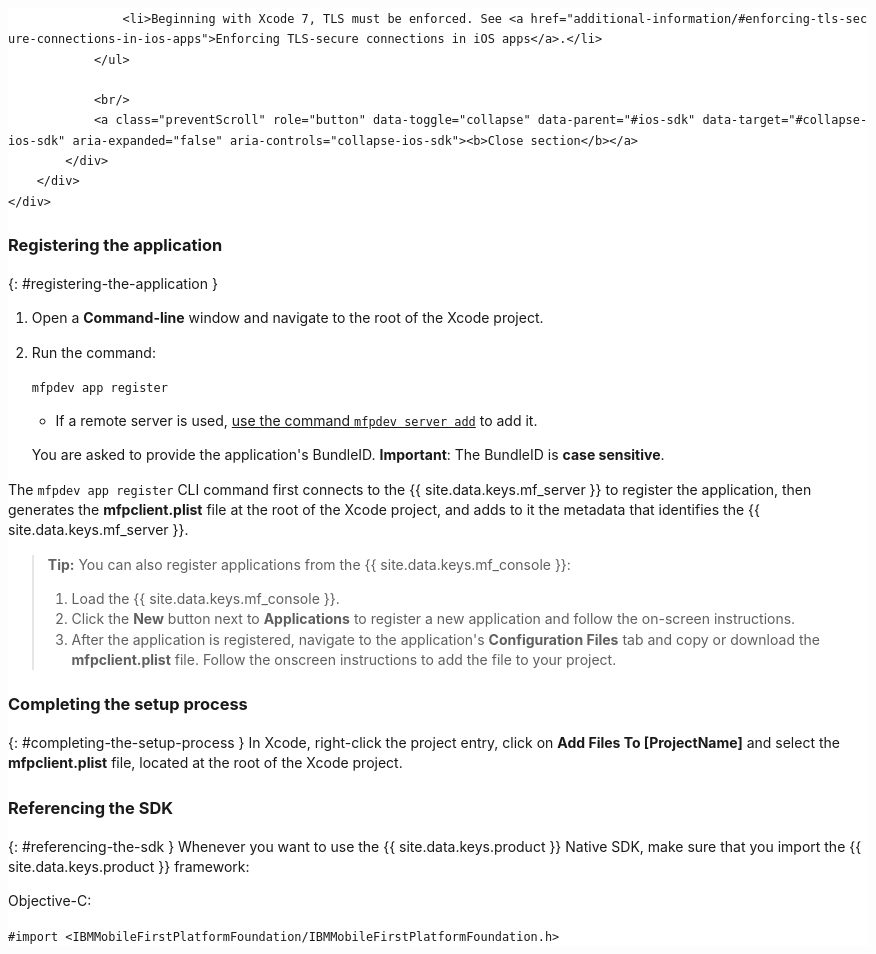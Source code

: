                     <li>Beginning with Xcode 7, TLS must be enforced. See <a href="additional-information/#enforcing-tls-secure-connections-in-ios-apps">Enforcing TLS-secure connections in iOS apps</a>.</li>
                </ul>

                <br/>
                <a class="preventScroll" role="button" data-toggle="collapse" data-parent="#ios-sdk" data-target="#collapse-ios-sdk" aria-expanded="false" aria-controls="collapse-ios-sdk"><b>Close section</b></a>
            </div>
        </div>
    </div>
</div>

### Registering the application
{: #registering-the-application }
1. Open a **Command-line** window and navigate to the root of the Xcode project.  

2. Run the command:

    ```bash
    mfpdev app register
    ```
    - If a remote server is used, [use the command `mfpdev server add`](../../using-mobilefirst-cli-to-manage-mobilefirst-artifacts/#add-a-new-server-instance) to add it.

    You are asked to provide the application's BundleID. **Important**: The BundleID is **case sensitive**.  

The `mfpdev app register` CLI command first connects to the {{ site.data.keys.mf_server }} to register the application, then generates the **mfpclient.plist** file at the root of the Xcode project, and adds to it the metadata that identifies the {{ site.data.keys.mf_server }}.  

> <span class="glyphicon glyphicon-info-sign" aria-hidden="true"></span> **Tip:** You can also register applications from the {{ site.data.keys.mf_console }}:    
>
> 1. Load the {{ site.data.keys.mf_console }}.
> 2. Click the **New** button next to **Applications** to register a new application and follow the on-screen instructions.  
> 3. After the application is registered, navigate to the application's **Configuration Files** tab and copy or download the **mfpclient.plist** file. Follow the onscreen instructions to add the file to your project.

### Completing the setup process
{: #completing-the-setup-process }
In Xcode, right-click the project entry, click on **Add Files To [ProjectName]** and select the **mfpclient.plist** file, located at the root of the Xcode project.

### Referencing the SDK
{: #referencing-the-sdk }
Whenever you want to use the {{ site.data.keys.product }} Native SDK, make sure that you import the {{ site.data.keys.product }} framework:

Objective-C:

```objc
#import <IBMMobileFirstPlatformFoundation/IBMMobileFirstPlatformFoundation.h>
```
